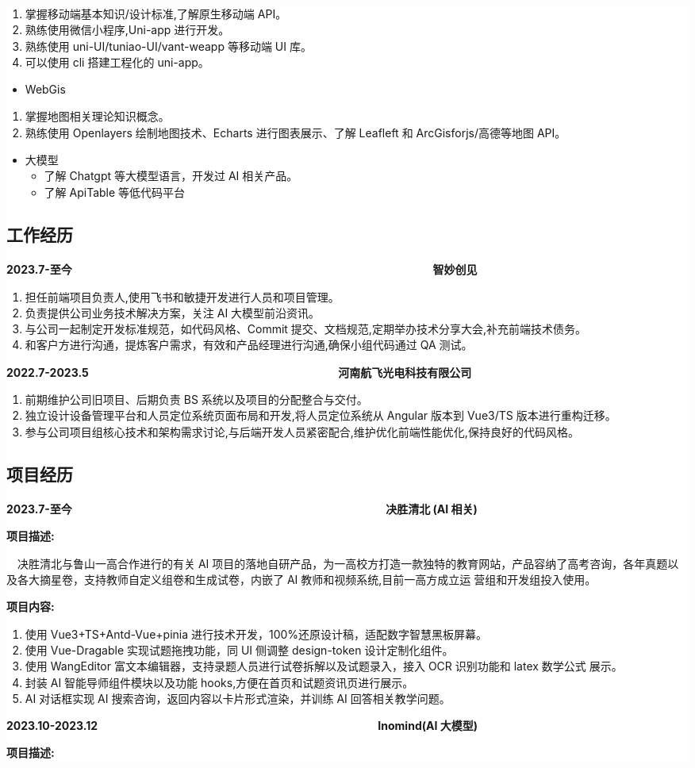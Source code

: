 1. 掌握移动端基本知识/设计标准,了解原生移动端 API。
2. 熟练使用微信小程序,Uni-app 进行开发。
3. 熟练使用 uni-UI/tuniao-UI/vant-weapp 等移动端 UI 库。
4. 可以使用 cli 搭建工程化的 uni-app。

- WebGis

1. 掌握地图相关理论知识概念。
2. 熟练使用 Openlayers 绘制地图技术、Echarts 进行图表展示、了解 Leafleft 和 ArcGisforjs/高德等地图 API。

- 大模型
  - 了解 Chatgpt 等大模型语言，开发过 AI 相关产品。
  - 了解 ApiTable 等低代码平台

## 工作经历

**2023.7-至今 &emsp;&emsp;&emsp;&emsp;&emsp;&emsp;&emsp;&emsp;&emsp;&emsp;&emsp;&emsp;&emsp;&emsp;&emsp;&emsp;&emsp;&emsp;&emsp;&emsp;&emsp;&emsp;&emsp;&emsp;&emsp;&emsp;&emsp;&emsp;&emsp;&emsp;&emsp;&emsp; 智妙创见**

1. 担任前端项目负责人,使用飞书和敏捷开发进行人员和项目管理。
2. 负责提供公司业务技术解决方案，关注 AI 大模型前沿资讯。
3. 与公司一起制定开发标准规范，如代码风格、Commit 提交、文档规范,定期举办技术分享大会,补充前端技术债务。
4. 和客户方进行沟通，提炼客户需求，有效和产品经理进行沟通,确保小组代码通过 QA 测试。

**2022.7-2023.5 &emsp;&emsp;&emsp;&emsp;&emsp;&emsp;&emsp;&emsp;&emsp;&emsp;&emsp;&emsp;&emsp;&emsp;&emsp;&emsp;&emsp;&emsp;&emsp;&emsp;&emsp;&emsp; 河南航飞光电科技有限公司**

1. 前期维护公司旧项目、后期负责 BS 系统以及项目的分配整合与交付。
2. 独立设计设备管理平台和人员定位系统页面布局和开发,将人员定位系统从 Angular 版本到 Vue3/TS 版本进行重构迁移。
3. 参与公司项目组核心技术和架构需求讨论,与后端开发人员紧密配合,维护优化前端性能优化,保持良好的代码风格。

## 项目经历

**2023.7-至今 &emsp;&emsp;&emsp;&emsp;&emsp;&emsp;&emsp;&emsp;&emsp;&emsp;&emsp;&emsp;&emsp;&emsp;&emsp;&emsp;&emsp;&emsp;&emsp;&emsp;&emsp;&emsp;&emsp;&emsp;&emsp;&emsp;&emsp;&emsp;决胜清北 (AI 相关)**

**项目描述:**

&emsp;决胜清北与鲁山一高合作进行的有关 AI 项目的落地自研产品，为一高校方打造一款独特的教育网站，产品容纳了高考咨询，各年真题以及各大摘星卷，支持教师自定义组卷和生成试卷，内嵌了 AI 教师和视频系统,目前一高方成立运
营组和开发组投入使用。

**项目内容:**

1. 使用 Vue3+TS+Antd-Vue+pinia 进行技术开发，100%还原设计稿，适配数字智慧黑板屏幕。
2. 使用 Vue-Dragable 实现试题拖拽功能，同 UI 侧调整 design-token 设计定制化组件。
3. 使用 WangEditor 富文本编辑器，支持录题人员进行试卷拆解以及试题录入，接入 OCR 识别功能和 latex 数学公式
   展示。
4. 封装 AI 智能导师组件模块以及功能 hooks,方便在首页和试题资讯页进行展示。
5. AI 对话框实现 AI 搜索咨询，返回内容以卡片形式渲染，并训练 AI 回答相关教学问题。

**2023.10-2023.12 &emsp;&emsp;&emsp;&emsp;&emsp;&emsp;&emsp;&emsp;&emsp;&emsp;&emsp;&emsp;&emsp;&emsp;&emsp;&emsp;&emsp;&emsp;&emsp;&emsp;&emsp;&emsp;&emsp;&emsp;&emsp;Inomind(AI 大模型)**

**项目描述:**
